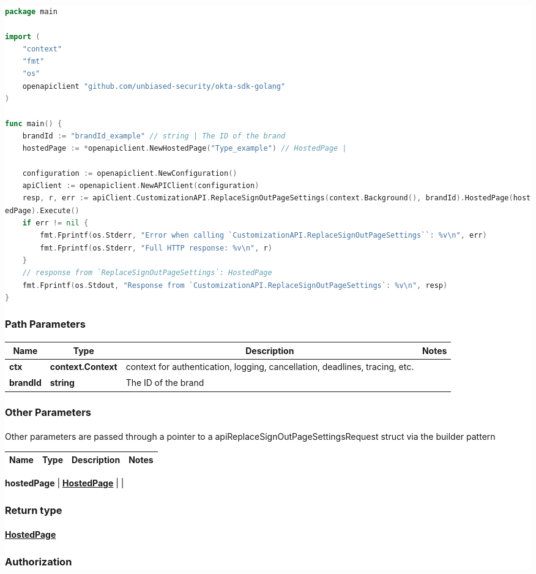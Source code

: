 ```go
package main

import (
    "context"
    "fmt"
    "os"
    openapiclient "github.com/unbiased-security/okta-sdk-golang"
)

func main() {
    brandId := "brandId_example" // string | The ID of the brand
    hostedPage := *openapiclient.NewHostedPage("Type_example") // HostedPage | 

    configuration := openapiclient.NewConfiguration()
    apiClient := openapiclient.NewAPIClient(configuration)
    resp, r, err := apiClient.CustomizationAPI.ReplaceSignOutPageSettings(context.Background(), brandId).HostedPage(hostedPage).Execute()
    if err != nil {
        fmt.Fprintf(os.Stderr, "Error when calling `CustomizationAPI.ReplaceSignOutPageSettings``: %v\n", err)
        fmt.Fprintf(os.Stderr, "Full HTTP response: %v\n", r)
    }
    // response from `ReplaceSignOutPageSettings`: HostedPage
    fmt.Fprintf(os.Stdout, "Response from `CustomizationAPI.ReplaceSignOutPageSettings`: %v\n", resp)
}
```

### Path Parameters


Name | Type | Description  | Notes
------------- | ------------- | ------------- | -------------
**ctx** | **context.Context** | context for authentication, logging, cancellation, deadlines, tracing, etc.
**brandId** | **string** | The ID of the brand | 

### Other Parameters

Other parameters are passed through a pointer to a apiReplaceSignOutPageSettingsRequest struct via the builder pattern


Name | Type | Description  | Notes
------------- | ------------- | ------------- | -------------

 **hostedPage** | [**HostedPage**](HostedPage.md) |  | 

### Return type

[**HostedPage**](HostedPage.md)

### Authorization
